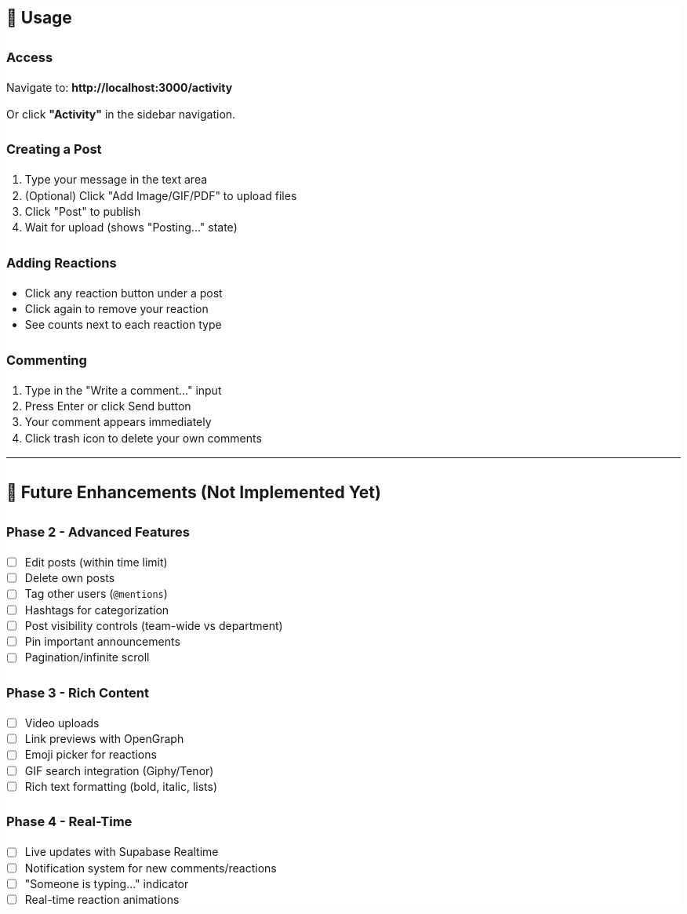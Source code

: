 
## 🎯 Usage

### **Access**
Navigate to: **http://localhost:3000/activity**

Or click **"Activity"** in the sidebar navigation.

### **Creating a Post**
1. Type your message in the text area
2. (Optional) Click "Add Image/GIF/PDF" to upload files
3. Click "Post" to publish
4. Wait for upload (shows "Posting..." state)

### **Adding Reactions**
- Click any reaction button under a post
- Click again to remove your reaction
- See counts next to each reaction type

### **Commenting**
1. Type in the "Write a comment..." input
2. Press Enter or click Send button
3. Your comment appears immediately
4. Click trash icon to delete your own comments

---

## 🚧 Future Enhancements (Not Implemented Yet)

### **Phase 2 - Advanced Features**
- [ ] Edit posts (within time limit)
- [ ] Delete own posts
- [ ] Tag other users (`@mentions`)
- [ ] Hashtags for categorization
- [ ] Post visibility controls (team-wide vs department)
- [ ] Pin important announcements
- [ ] Pagination/infinite scroll

### **Phase 3 - Rich Content**
- [ ] Video uploads
- [ ] Link previews with OpenGraph
- [ ] Emoji picker for reactions
- [ ] GIF search integration (Giphy/Tenor)
- [ ] Rich text formatting (bold, italic, lists)

### **Phase 4 - Real-Time**
- [ ] Live updates with Supabase Realtime
- [ ] Notification system for new comments/reactions
- [ ] "Someone is typing..." indicator
- [ ] Real-time reaction animations
